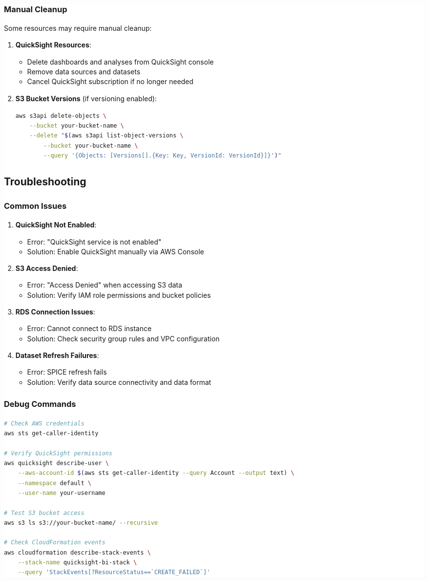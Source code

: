 ### Manual Cleanup
Some resources may require manual cleanup:

1. **QuickSight Resources**:
   - Delete dashboards and analyses from QuickSight console
   - Remove data sources and datasets
   - Cancel QuickSight subscription if no longer needed

2. **S3 Bucket Versions** (if versioning enabled):
   ```bash
   aws s3api delete-objects \
       --bucket your-bucket-name \
       --delete "$(aws s3api list-object-versions \
           --bucket your-bucket-name \
           --query '{Objects: [Versions[].{Key: Key, VersionId: VersionId}]}')"
   ```

## Troubleshooting

### Common Issues

1. **QuickSight Not Enabled**:
   - Error: "QuickSight service is not enabled"
   - Solution: Enable QuickSight manually via AWS Console

2. **S3 Access Denied**:
   - Error: "Access Denied" when accessing S3 data
   - Solution: Verify IAM role permissions and bucket policies

3. **RDS Connection Issues**:
   - Error: Cannot connect to RDS instance
   - Solution: Check security group rules and VPC configuration

4. **Dataset Refresh Failures**:
   - Error: SPICE refresh fails
   - Solution: Verify data source connectivity and data format

### Debug Commands
```bash
# Check AWS credentials
aws sts get-caller-identity

# Verify QuickSight permissions
aws quicksight describe-user \
    --aws-account-id $(aws sts get-caller-identity --query Account --output text) \
    --namespace default \
    --user-name your-username

# Test S3 bucket access
aws s3 ls s3://your-bucket-name/ --recursive

# Check CloudFormation events
aws cloudformation describe-stack-events \
    --stack-name quicksight-bi-stack \
    --query 'StackEvents[?ResourceStatus==`CREATE_FAILED`]'
```
